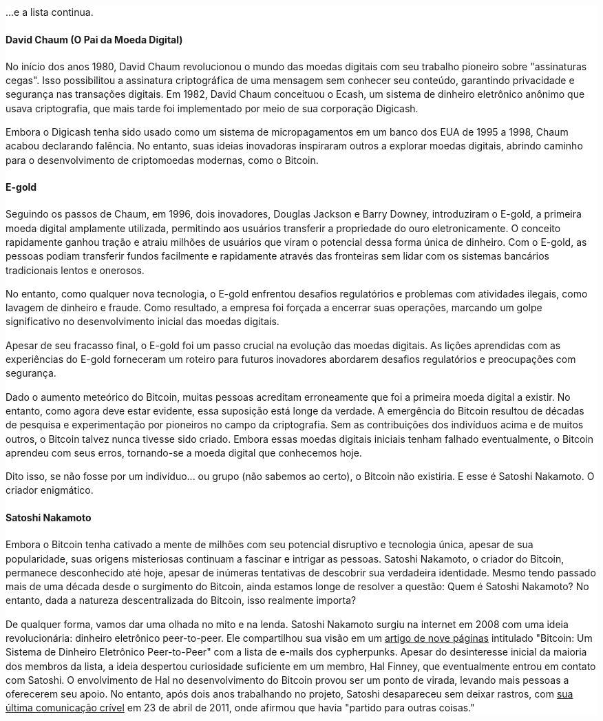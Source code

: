 ...e a lista continua.

#### David Chaum (O Pai da Moeda Digital)

No início dos anos 1980, David Chaum revolucionou o mundo das moedas digitais com seu trabalho pioneiro sobre "assinaturas cegas". Isso possibilitou a assinatura criptográfica de uma mensagem sem conhecer seu conteúdo, garantindo privacidade e segurança nas transações digitais. Em 1982, David Chaum conceituou o Ecash, um sistema de dinheiro eletrônico anônimo que usava criptografia, que mais tarde foi implementado por meio de sua corporação Digicash.

Embora o Digicash tenha sido usado como um sistema de micropagamentos em um banco dos EUA de 1995 a 1998, Chaum acabou declarando falência. No entanto, suas ideias inovadoras inspiraram outros a explorar moedas digitais, abrindo caminho para o desenvolvimento de criptomoedas modernas, como o Bitcoin.

#### E-gold

Seguindo os passos de Chaum, em 1996, dois inovadores, Douglas Jackson e Barry Downey, introduziram o E-gold, a primeira moeda digital amplamente utilizada, permitindo aos usuários transferir a propriedade do ouro eletronicamente. O conceito rapidamente ganhou tração e atraiu milhões de usuários que viram o potencial dessa forma única de dinheiro. Com o E-gold, as pessoas podiam transferir fundos facilmente e rapidamente através das fronteiras sem lidar com os sistemas bancários tradicionais lentos e onerosos.

No entanto, como qualquer nova tecnologia, o E-gold enfrentou desafios regulatórios e problemas com atividades ilegais, como lavagem de dinheiro e fraude. Como resultado, a empresa foi forçada a encerrar suas operações, marcando um golpe significativo no desenvolvimento inicial das moedas digitais.

Apesar de seu fracasso final, o E-gold foi um passo crucial na evolução das moedas digitais. As lições aprendidas com as experiências do E-gold forneceram um roteiro para futuros inovadores abordarem desafios regulatórios e preocupações com segurança.

Dado o aumento meteórico do Bitcoin, muitas pessoas acreditam erroneamente que foi a primeira moeda digital a existir. No entanto, como agora deve estar evidente, essa suposição está longe da verdade. A emergência do Bitcoin resultou de décadas de pesquisa e experimentação por pioneiros no campo da criptografia. Sem as contribuições dos indivíduos acima e de muitos outros, o Bitcoin talvez nunca tivesse sido criado. Embora essas moedas digitais iniciais tenham falhado eventualmente, o Bitcoin aprendeu com seus erros, tornando-se a moeda digital que conhecemos hoje.

Dito isso, se não fosse por um indivíduo... ou grupo (não sabemos ao certo), o Bitcoin não existiria. E esse é Satoshi Nakamoto. O criador enigmático.

#### Satoshi Nakamoto

Embora o Bitcoin tenha cativado a mente de milhões com seu potencial disruptivo e tecnologia única, apesar de sua popularidade, suas origens misteriosas continuam a fascinar e intrigar as pessoas. Satoshi Nakamoto, o criador do Bitcoin, permanece desconhecido até hoje, apesar de inúmeras tentativas de descobrir sua verdadeira identidade. Mesmo tendo passado mais de uma década desde o surgimento do Bitcoin, ainda estamos longe de resolver a questão: Quem é Satoshi Nakamoto? No entanto, dada a natureza descentralizada do Bitcoin, isso realmente importa?

De qualquer forma, vamos dar uma olhada no mito e na lenda.
Satoshi Nakamoto surgiu na internet em 2008 com uma ideia revolucionária: dinheiro eletrônico peer-to-peer. Ele compartilhou sua visão em um [artigo de nove páginas](https://bitcoin.org/bitcoin.pdf) intitulado "Bitcoin: Um Sistema de Dinheiro Eletrônico Peer-to-Peer" com a lista de e-mails dos cypherpunks. Apesar do desinteresse inicial da maioria dos membros da lista, a ideia despertou curiosidade suficiente em um membro, Hal Finney, que eventualmente entrou em contato com Satoshi. O envolvimento de Hal no desenvolvimento do Bitcoin provou ser um ponto de virada, levando mais pessoas a oferecerem seu apoio.
No entanto, após dois anos trabalhando no projeto, Satoshi desapareceu sem deixar rastros, com [sua última comunicação crível](https://plan99.net/~mike/satoshi-emails/thread5.html) em 23 de abril de 2011, onde afirmou que havia "partido para outras coisas."
